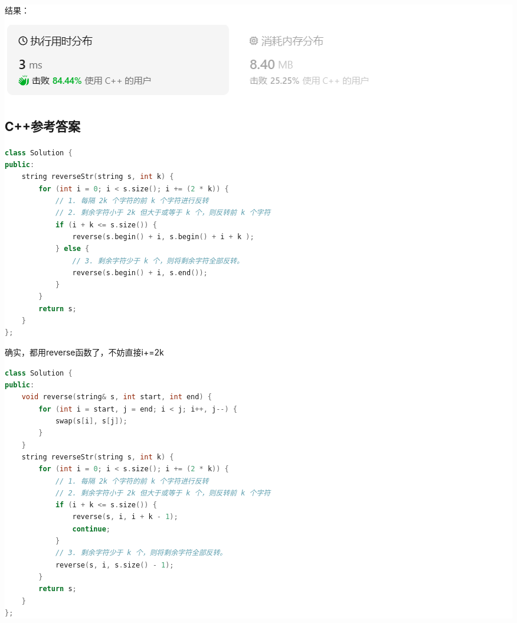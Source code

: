 结果：

![image-20240514173554346](./assets/image-20240514173554346.png)

## C++参考答案

```cpp
class Solution {
public:
    string reverseStr(string s, int k) {
        for (int i = 0; i < s.size(); i += (2 * k)) {
            // 1. 每隔 2k 个字符的前 k 个字符进行反转
            // 2. 剩余字符小于 2k 但大于或等于 k 个，则反转前 k 个字符
            if (i + k <= s.size()) {
                reverse(s.begin() + i, s.begin() + i + k );
            } else {
                // 3. 剩余字符少于 k 个，则将剩余字符全部反转。
                reverse(s.begin() + i, s.end());
            }
        }
        return s;
    }
};
```

确实，都用reverse函数了，不妨直接i+=2k

```cpp
class Solution {
public:
    void reverse(string& s, int start, int end) {
        for (int i = start, j = end; i < j; i++, j--) {
            swap(s[i], s[j]);
        }
    }
    string reverseStr(string s, int k) {
        for (int i = 0; i < s.size(); i += (2 * k)) {
            // 1. 每隔 2k 个字符的前 k 个字符进行反转
            // 2. 剩余字符小于 2k 但大于或等于 k 个，则反转前 k 个字符
            if (i + k <= s.size()) {
                reverse(s, i, i + k - 1);
                continue;
            }
            // 3. 剩余字符少于 k 个，则将剩余字符全部反转。
            reverse(s, i, s.size() - 1);
        }
        return s;
    }
};
```
